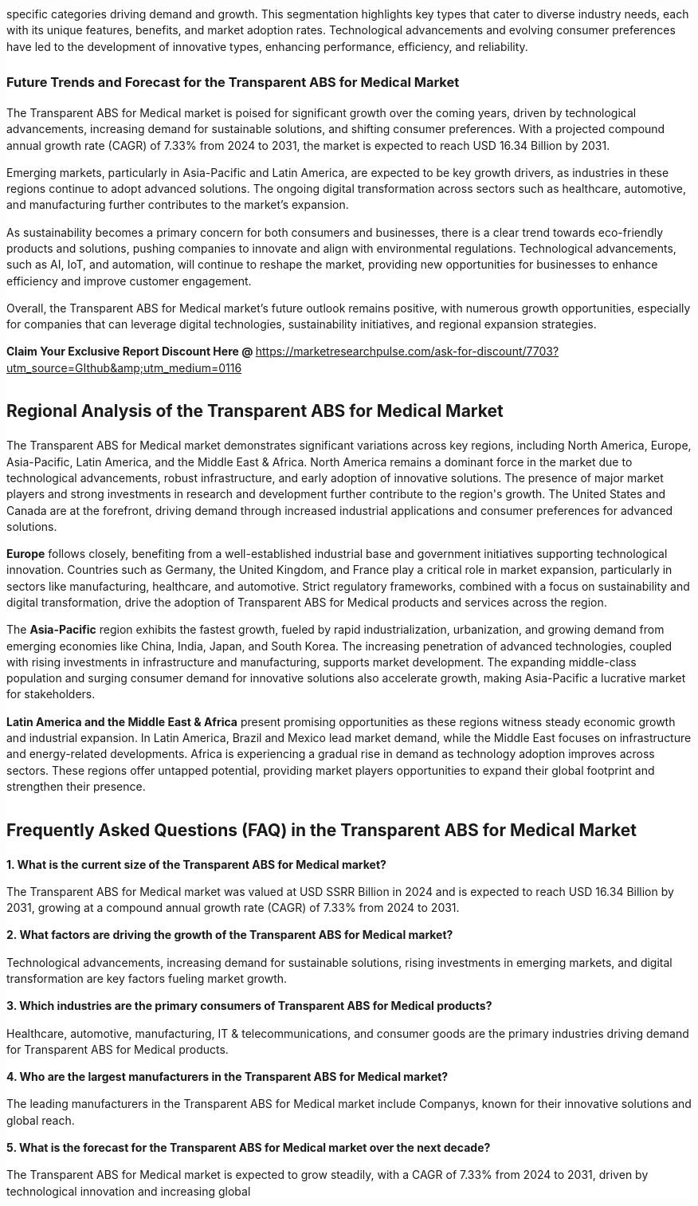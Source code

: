 specific categories driving demand and growth. This segmentation highlights key types that cater to diverse industry needs, each with its unique features, benefits, and market adoption rates. Technological advancements and evolving consumer preferences have led to the development of innovative types, enhancing performance, efficiency, and reliability.</p><h3>Future Trends and Forecast for the Transparent ABS for Medical Market</h3><p>The Transparent ABS for Medical market is poised for significant growth over the coming years, driven by technological advancements, increasing demand for sustainable solutions, and shifting consumer preferences. With a projected compound annual growth rate (CAGR) of 7.33% from 2024 to 2031, the market is expected to reach USD 16.34 Billion by 2031.</p><p>Emerging markets, particularly in Asia-Pacific and Latin America, are expected to be key growth drivers, as industries in these regions continue to adopt advanced solutions. The ongoing digital transformation across sectors such as healthcare, automotive, and manufacturing further contributes to the market&rsquo;s expansion.</p><p>As sustainability becomes a primary concern for both consumers and businesses, there is a clear trend towards eco-friendly products and solutions, pushing companies to innovate and align with environmental regulations. Technological advancements, such as AI, IoT, and automation, will continue to reshape the market, providing new opportunities for businesses to enhance efficiency and improve customer engagement.</p><p>Overall, the Transparent ABS for Medical market&rsquo;s future outlook remains positive, with numerous growth opportunities, especially for companies that can leverage digital technologies, sustainability initiatives, and regional expansion strategies.</p><p><strong>Claim Your Exclusive Report Discount Here @ </strong><a href="https://marketresearchpulse.com/ask-for-discount/7703?utm_source=GIthub&amp;utm_medium=0116">https://marketresearchpulse.com/ask-for-discount/7703?utm_source=GIthub&amp;utm_medium=0116</a></p><h2><strong>Regional Analysis of the Transparent ABS for Medical Market</strong></h2><p>The Transparent ABS for Medical market demonstrates significant variations across key regions, including North America, Europe, Asia-Pacific, Latin America, and the Middle East &amp; Africa. North America remains a dominant force in the market due to technological advancements, robust infrastructure, and early adoption of innovative solutions. The presence of major market players and strong investments in research and development further contribute to the region's growth. The United States and Canada are at the forefront, driving demand through increased industrial applications and consumer preferences for advanced solutions.</p><p><strong>Europe</strong> follows closely, benefiting from a well-established industrial base and government initiatives supporting technological innovation. Countries such as Germany, the United Kingdom, and France play a critical role in market expansion, particularly in sectors like manufacturing, healthcare, and automotive. Strict regulatory frameworks, combined with a focus on sustainability and digital transformation, drive the adoption of Transparent ABS for Medical products and services across the region.</p><p>The <strong>Asia-Pacific</strong> region exhibits the fastest growth, fueled by rapid industrialization, urbanization, and growing demand from emerging economies like China, India, Japan, and South Korea. The increasing penetration of advanced technologies, coupled with rising investments in infrastructure and manufacturing, supports market development. The expanding middle-class population and surging consumer demand for innovative solutions also accelerate growth, making Asia-Pacific a lucrative market for stakeholders.</p><p><strong>Latin America and the Middle East &amp; Africa</strong> present promising opportunities as these regions witness steady economic growth and industrial expansion. In Latin America, Brazil and Mexico lead market demand, while the Middle East focuses on infrastructure and energy-related developments. Africa is experiencing a gradual rise in demand as technology adoption improves across sectors. These regions offer untapped potential, providing market players opportunities to expand their global footprint and strengthen their presence.</p><h2><strong>Frequently Asked Questions (FAQ) in the Transparent ABS for Medical Market</strong></h2><p><strong>1. What is the current size of the Transparent ABS for Medical market?</strong></p><p>The Transparent ABS for Medical market was valued at USD SSRR Billion in 2024 and is expected to reach USD 16.34 Billion by 2031, growing at a compound annual growth rate (CAGR) of 7.33% from 2024 to 2031.</p><p><strong>2. What factors are driving the growth of the Transparent ABS for Medical market?</strong></p><p>Technological advancements, increasing demand for sustainable solutions, rising investments in emerging markets, and digital transformation are key factors fueling market growth.</p><p><strong>3. Which industries are the primary consumers of Transparent ABS for Medical products?</strong></p><p>Healthcare, automotive, manufacturing, IT &amp; telecommunications, and consumer goods are the primary industries driving demand for Transparent ABS for Medical products.</p><p><strong>4. Who are the largest manufacturers in the Transparent ABS for Medical market?</strong></p><p>The leading manufacturers in the Transparent ABS for Medical market include Companys, known for their innovative solutions and global reach.</p><p><strong>5. What is the forecast for the Transparent ABS for Medical market over the next decade?</strong></p><p>The Transparent ABS for Medical market is expected to grow steadily, with a CAGR of 7.33% from 2024 to 2031, driven by technological innovation and increasing global
